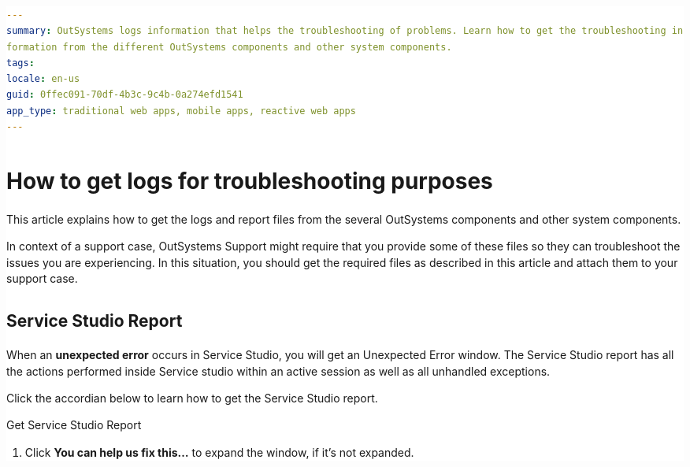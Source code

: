 ```yaml
---
summary: OutSystems logs information that helps the troubleshooting of problems. Learn how to get the troubleshooting information from the different OutSystems components and other system components.
tags:
locale: en-us
guid: 0ffec091-70df-4b3c-9c4b-0a274efd1541
app_type: traditional web apps, mobile apps, reactive web apps
---
```

# How to get logs for troubleshooting purposes

This article explains how to get the logs and report files from the several OutSystems components and other system components.

In context of a support case, OutSystems Support might require that you provide some of these files so they can troubleshoot the issues you are experiencing. In this situation, you should get the required files as described in this article and attach them to your support case.

## Service Studio Report

When an **unexpected error** occurs in Service Studio, you will get an Unexpected Error window. The Service Studio report has all the actions performed inside Service studio within an active session as well as all unhandled exceptions. 

Click the accordian below to learn how to get the Service Studio report.

<div class="os-accordion__item">
    <div class="os-accordion__title" style="font-size:100%">
   	Get Service Studio Report
  	</div>
<div class="os-accordion__content">

1. Click **You can help us fix this…** to expand the window, if it’s not expanded.
